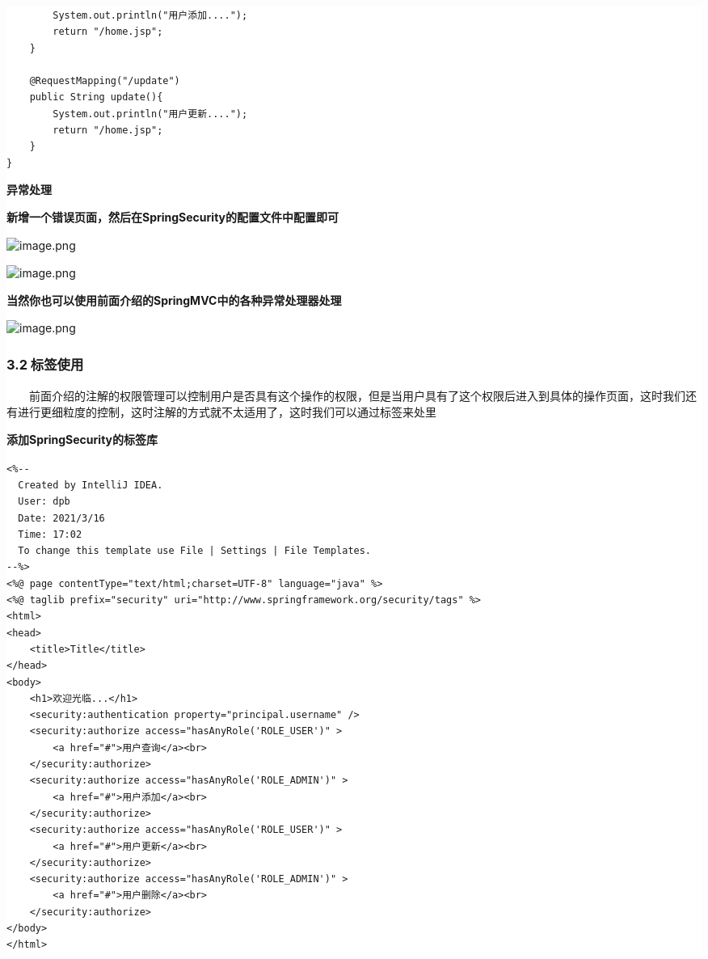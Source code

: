 ```
        System.out.println("用户添加....");
        return "/home.jsp";
    }

    @RequestMapping("/update")
    public String update(){
        System.out.println("用户更新....");
        return "/home.jsp";
    }
}

```

**异常处理**

**新增一个错误页面，然后在SpringSecurity的配置文件中配置即可**

![image.png](https://fynotefile.oss-cn-zhangjiakou.aliyuncs.com/fynote/fyfile/1462/1649494925062/3777137820eb4aa3a477f444e9a91e3f.png)

![image.png](https://fynotefile.oss-cn-zhangjiakou.aliyuncs.com/fynote/fyfile/1462/1649494925062/29dbde0650b6444381a4a4a5377c4f6c.png)

**当然你也可以使用前面介绍的SpringMVC中的各种异常处理器处理**

![image.png](https://fynotefile.oss-cn-zhangjiakou.aliyuncs.com/fynote/fyfile/1462/1649494925062/996063b1450e460c86e3d88fef12abf2.png)

### 3.2 标签使用

&emsp;&emsp;前面介绍的注解的权限管理可以控制用户是否具有这个操作的权限，但是当用户具有了这个权限后进入到具体的操作页面，这时我们还有进行更细粒度的控制，这时注解的方式就不太适用了，这时我们可以通过标签来处里

**添加SpringSecurity的标签库**

```
<%--
  Created by IntelliJ IDEA.
  User: dpb
  Date: 2021/3/16
  Time: 17:02
  To change this template use File | Settings | File Templates.
--%>
<%@ page contentType="text/html;charset=UTF-8" language="java" %>
<%@ taglib prefix="security" uri="http://www.springframework.org/security/tags" %>
<html>
<head>
    <title>Title</title>
</head>
<body>
    <h1>欢迎光临...</h1>
    <security:authentication property="principal.username" />
    <security:authorize access="hasAnyRole('ROLE_USER')" >
        <a href="#">用户查询</a><br>
    </security:authorize>
    <security:authorize access="hasAnyRole('ROLE_ADMIN')" >
        <a href="#">用户添加</a><br>
    </security:authorize>
    <security:authorize access="hasAnyRole('ROLE_USER')" >
        <a href="#">用户更新</a><br>
    </security:authorize>
    <security:authorize access="hasAnyRole('ROLE_ADMIN')" >
        <a href="#">用户删除</a><br>
    </security:authorize>
</body>
</html>

```
